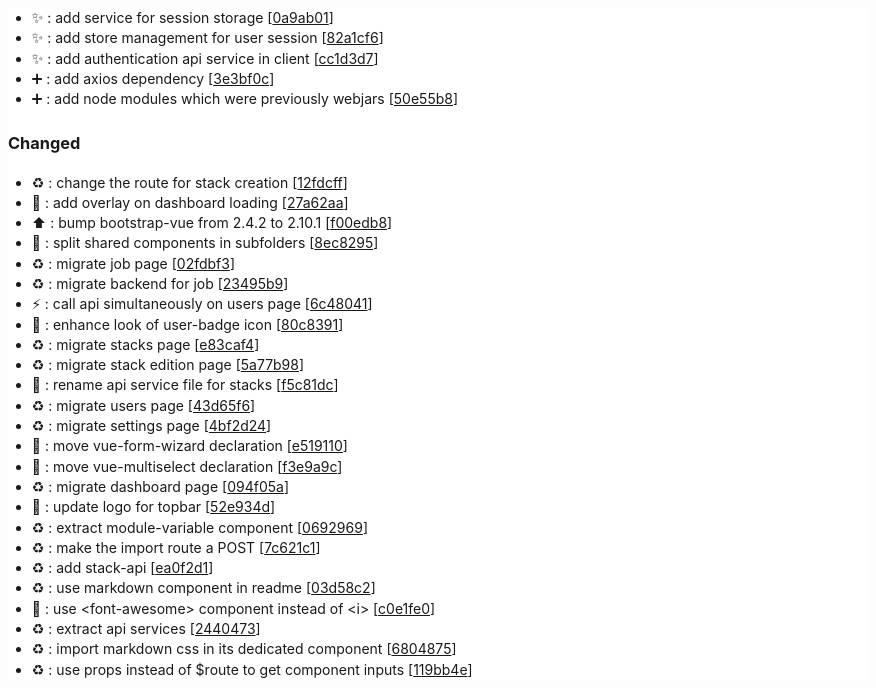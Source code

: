 - ✨ : add service for session storage [[0a9ab01](https://github.com/gaia-app/gaia/commit/0a9ab01d29a705ee3864b506ba2222cb84747a61)]
- ✨ : add store management for user session [[82a1cf6](https://github.com/gaia-app/gaia/commit/82a1cf624ba69be0933b9beed2f88d3975fee2a2)]
- ✨ : add authentication api service in client [[cc1d3d7](https://github.com/gaia-app/gaia/commit/cc1d3d73e527a7e9f1b43a34970ffb5aabd7d7b2)]
- ➕ : add axios dependency [[3e3bf0c](https://github.com/gaia-app/gaia/commit/3e3bf0cd64e39640aecc6058269704ad9e692e67)]
- ➕ : add node modules which were previously webjars [[50e55b8](https://github.com/gaia-app/gaia/commit/50e55b8b411d1763177d18d96416793547888774)]

### Changed

- ♻️ : change the route for stack creation [[12fdcff](https://github.com/gaia-app/gaia/commit/12fdcff1ce3163cee7d91acb03d31ec8e54a16e9)]
- 💄 : add overlay on dashboard loading [[27a62aa](https://github.com/gaia-app/gaia/commit/27a62aad929660fb62229dc524420cba4c83aef8)]
- ⬆️ : bump bootstrap-vue from 2.4.2 to 2.10.1 [[f00edb8](https://github.com/gaia-app/gaia/commit/f00edb87aec18a3a62b6370da1629abba1375398)]
- 🚚 : split shared components in subfolders [[8ec8295](https://github.com/gaia-app/gaia/commit/8ec829571063f0ff0aa1d4673202f2d74f5ed187)]
- ♻️ : migrate job page [[02fdbf3](https://github.com/gaia-app/gaia/commit/02fdbf3bf7e2808aa700e5331558fbe3988c19c4)]
- ♻️ : migrate backend for job [[23495b9](https://github.com/gaia-app/gaia/commit/23495b9810a66eb37eb7aa4746041bfb1aaf3651)]
- ⚡ : call api simultaneously on users page [[6c48041](https://github.com/gaia-app/gaia/commit/6c48041bde44fc1bb2b3a4de6a7ae65d5b7b69a5)]
- 💄 : enhance look of user-badge icon [[80c8391](https://github.com/gaia-app/gaia/commit/80c8391f652d3721fe55775c740468ce7c41d62b)]
- ♻️ : migrate stacks page [[e83caf4](https://github.com/gaia-app/gaia/commit/e83caf45c6de61afc529f630f1ec2ba443c99a73)]
- ♻️ : migrate stack edition page [[5a77b98](https://github.com/gaia-app/gaia/commit/5a77b98d7c07cf811c725b31e0b606433bbf255e)]
- 🚚 : rename api service file for stacks [[f5c81dc](https://github.com/gaia-app/gaia/commit/f5c81dcb4adb6d856bf932920a3b11035fd1aed6)]
- ♻️ : migrate users page [[43d65f6](https://github.com/gaia-app/gaia/commit/43d65f6d9040693c4548af78ed6be925e47eba97)]
- ♻️ : migrate settings page [[4bf2d24](https://github.com/gaia-app/gaia/commit/4bf2d2474fa534a10a2f3e90ace35b8a59c20e86)]
- 🔧 : move vue-form-wizard declaration [[e519110](https://github.com/gaia-app/gaia/commit/e5191100aaeeac58992088b1d1894fc8d57b51e3)]
- 🔧 : move vue-multiselect declaration [[f3e9a9c](https://github.com/gaia-app/gaia/commit/f3e9a9c7d1eba2177d4255bd2960c19fb9c501f8)]
- ♻️ : migrate dashboard page [[094f05a](https://github.com/gaia-app/gaia/commit/094f05a254aaf58b8e911a359067de26849186b4)]
- 🍱 : update logo for topbar [[52e934d](https://github.com/gaia-app/gaia/commit/52e934d09a17c07fa824e4b153ade9e8f5c4aabe)]
- ♻️ : extract module-variable component [[0692969](https://github.com/gaia-app/gaia/commit/06929694777e154e9cda741b13ac5e6f9d529c8b)]
- ♻️ : make the import route a POST [[7c621c1](https://github.com/gaia-app/gaia/commit/7c621c16f1ae6983b347b2af42998905880cec50)]
- ♻️ : add stack-api [[ea0f2d1](https://github.com/gaia-app/gaia/commit/ea0f2d1bfbf33212125f59269cba42cb9bcb2071)]
- ♻️ : use markdown component in readme [[03d58c2](https://github.com/gaia-app/gaia/commit/03d58c281fec00a50347ad66a1bf08ae83ba35c4)]
- 💄 : use &lt;font-awesome&gt; component instead of &lt;i&gt; [[c0e1fe0](https://github.com/gaia-app/gaia/commit/c0e1fe0e306065d09cdb96ba8a8f3891090cd7b8)]
- ♻️ : extract api services [[2440473](https://github.com/gaia-app/gaia/commit/2440473c67f57bb8e9e6c0fd773ba9cb425e948a)]
- ♻️ : import markdown css in its dedicated component [[6804875](https://github.com/gaia-app/gaia/commit/6804875160b1104ef6225bd54649d771da46460e)]
- ♻️ : use props instead of $route to get component inputs [[119bb4e](https://github.com/gaia-app/gaia/commit/119bb4e172d033ae1df07380cd27e0c7e54c9d64)]